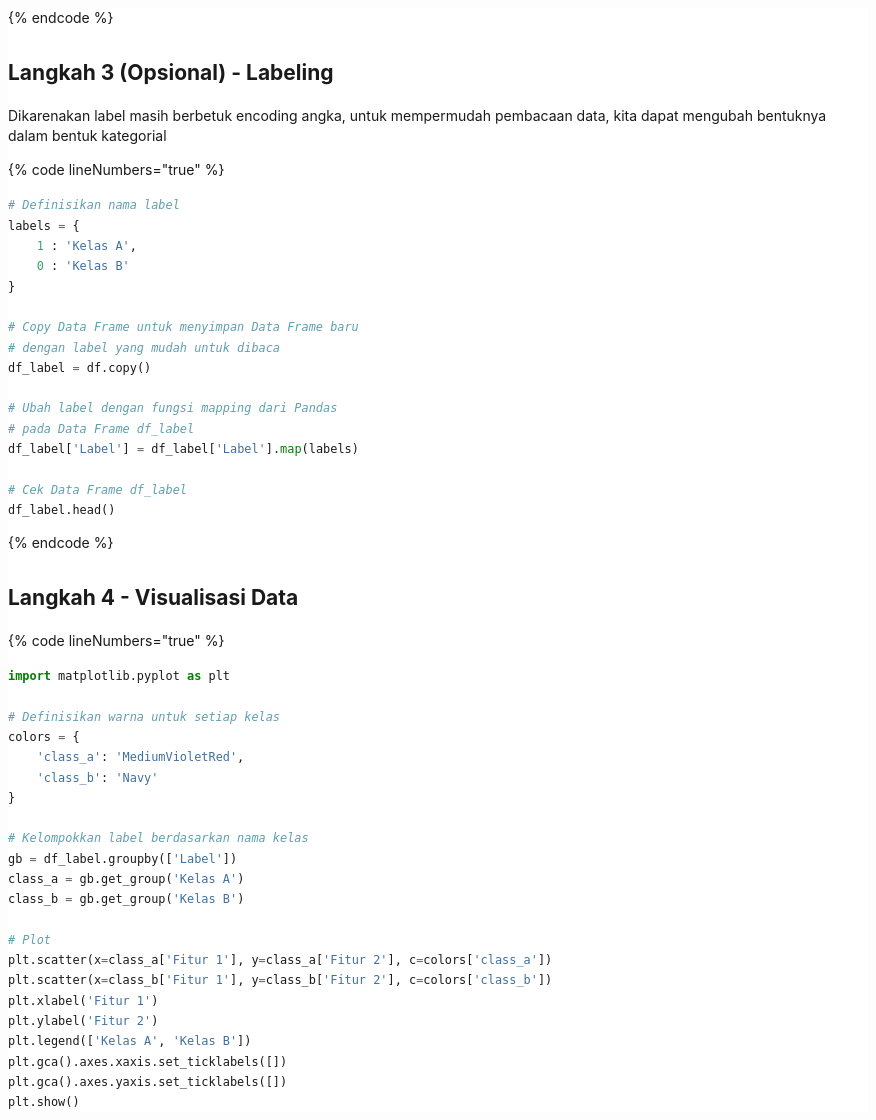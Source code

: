{% endcode %}

## Langkah 3 (Opsional) - Labeling

&#x20;Dikarenakan label masih berbetuk encoding angka, untuk mempermudah pembacaan data, kita dapat mengubah bentuknya dalam bentuk kategorial

{% code lineNumbers="true" %}

```python
# Definisikan nama label
labels = {
    1 : 'Kelas A',
    0 : 'Kelas B'
}

# Copy Data Frame untuk menyimpan Data Frame baru
# dengan label yang mudah untuk dibaca
df_label = df.copy()

# Ubah label dengan fungsi mapping dari Pandas
# pada Data Frame df_label
df_label['Label'] = df_label['Label'].map(labels)

# Cek Data Frame df_label
df_label.head()
```

{% endcode %}

## Langkah 4 - Visualisasi Data

{% code lineNumbers="true" %}

```python
import matplotlib.pyplot as plt

# Definisikan warna untuk setiap kelas
colors = {
    'class_a': 'MediumVioletRed',
    'class_b': 'Navy'
}

# Kelompokkan label berdasarkan nama kelas
gb = df_label.groupby(['Label'])
class_a = gb.get_group('Kelas A')
class_b = gb.get_group('Kelas B')

# Plot
plt.scatter(x=class_a['Fitur 1'], y=class_a['Fitur 2'], c=colors['class_a'])
plt.scatter(x=class_b['Fitur 1'], y=class_b['Fitur 2'], c=colors['class_b'])
plt.xlabel('Fitur 1')
plt.ylabel('Fitur 2')
plt.legend(['Kelas A', 'Kelas B'])
plt.gca().axes.xaxis.set_ticklabels([])
plt.gca().axes.yaxis.set_ticklabels([])
plt.show()
```
